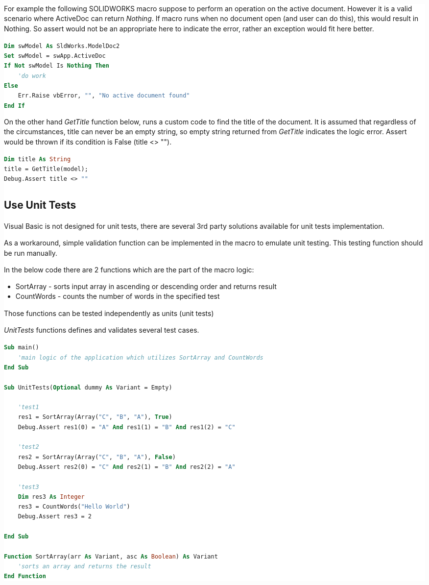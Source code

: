 For example the following SOLIDWORKS macro suppose to perform an operation on the active document. However it is a valid scenario where ActiveDoc can return *Nothing*. If macro runs when no document open (and user can do this), this would result in Nothing. So assert would not be an appropriate here to indicate the error, rather an exception would fit here better.

~~~ vb
Dim swModel As SldWorks.ModelDoc2
Set swModel = swApp.ActiveDoc
If Not swModel Is Nothing Then
    'do work
Else
    Err.Raise vbError, "", "No active document found"
End If
~~~

On the other hand *GetTitle* function below, runs a custom code to find the title of the document. It is assumed that regardless of the circumstances, title can never be an empty string, so empty string returned from *GetTitle* indicates the logic error. Assert would be thrown if its condition is False (title <> "").

~~~ vb
Dim title As String
title = GetTitle(model);
Debug.Assert title <> ""
~~~

## Use Unit Tests

Visual Basic is not designed for unit tests, there are several 3rd party solutions available for unit tests implementation.

As a workaround, simple validation function can be implemented in the macro to emulate unit testing. This testing function should be run manually.

In the below code there are 2 functions which are the part of the macro logic:

* SortArray - sorts input array in ascending or descending order and returns result
* CountWords - counts the number of words in the specified test

Those functions can be tested independently as units (unit tests)

*UnitTests* functions defines and validates several test cases. 

~~~ vb
Sub main()
    'main logic of the application which utilizes SortArray and CountWords
End Sub

Sub UnitTests(Optional dummy As Variant = Empty)
    
    'test1
    res1 = SortArray(Array("C", "B", "A"), True)
    Debug.Assert res1(0) = "A" And res1(1) = "B" And res1(2) = "C"
    
    'test2
    res2 = SortArray(Array("C", "B", "A"), False)
    Debug.Assert res2(0) = "C" And res2(1) = "B" And res2(2) = "A"
    
    'test3
    Dim res3 As Integer
    res3 = CountWords("Hello World")
    Debug.Assert res3 = 2
    
End Sub

Function SortArray(arr As Variant, asc As Boolean) As Variant
    'sorts an array and returns the result
End Function
~~~